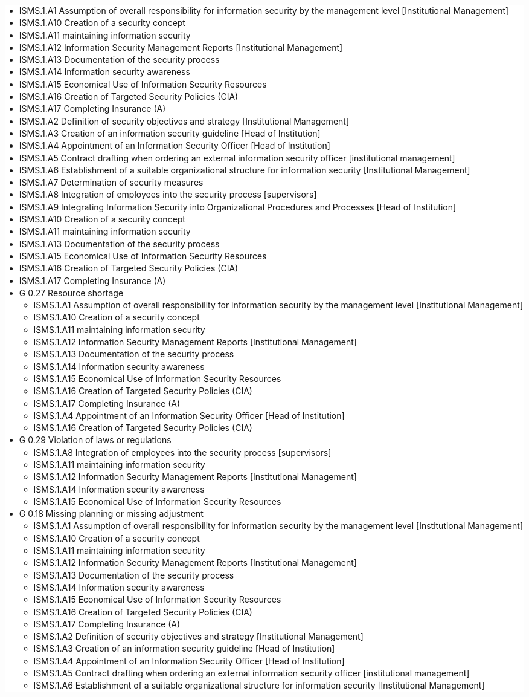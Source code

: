   * ISMS.1.A1 Assumption of overall responsibility for information security by the management level [Institutional Management]
  * ISMS.1.A10 Creation of a security concept
  * ISMS.1.A11 maintaining information security
  * ISMS.1.A12 Information Security Management Reports [Institutional Management]
  * ISMS.1.A13 Documentation of the security process
  * ISMS.1.A14 Information security awareness
  * ISMS.1.A15 Economical Use of Information Security Resources
  * ISMS.1.A16 Creation of Targeted Security Policies (CIA)
  * ISMS.1.A17 Completing Insurance (A)
  * ISMS.1.A2 Definition of security objectives and strategy [Institutional Management]
  * ISMS.1.A3 Creation of an information security guideline [Head of Institution]
  * ISMS.1.A4 Appointment of an Information Security Officer [Head of Institution]
  * ISMS.1.A5 Contract drafting when ordering an external information security officer [institutional management]
  * ISMS.1.A6 Establishment of a suitable organizational structure for information security [Institutional Management]
  * ISMS.1.A7 Determination of security measures
  * ISMS.1.A8 Integration of employees into the security process [supervisors]
  * ISMS.1.A9 Integrating Information Security into Organizational Procedures and Processes [Head of Institution]
  * ISMS.1.A10 Creation of a security concept
  * ISMS.1.A11 maintaining information security
  * ISMS.1.A13 Documentation of the security process
  * ISMS.1.A15 Economical Use of Information Security Resources
  * ISMS.1.A16 Creation of Targeted Security Policies (CIA)
  * ISMS.1.A17 Completing Insurance (A)
* G 0.27 Resource shortage
  * ISMS.1.A1 Assumption of overall responsibility for information security by the management level [Institutional Management]
  * ISMS.1.A10 Creation of a security concept
  * ISMS.1.A11 maintaining information security
  * ISMS.1.A12 Information Security Management Reports [Institutional Management]
  * ISMS.1.A13 Documentation of the security process
  * ISMS.1.A14 Information security awareness
  * ISMS.1.A15 Economical Use of Information Security Resources
  * ISMS.1.A16 Creation of Targeted Security Policies (CIA)
  * ISMS.1.A17 Completing Insurance (A)
  * ISMS.1.A4 Appointment of an Information Security Officer [Head of Institution]
  * ISMS.1.A16 Creation of Targeted Security Policies (CIA)
* G 0.29 Violation of laws or regulations
  * ISMS.1.A8 Integration of employees into the security process [supervisors]
  * ISMS.1.A11 maintaining information security
  * ISMS.1.A12 Information Security Management Reports [Institutional Management]
  * ISMS.1.A14 Information security awareness
  * ISMS.1.A15 Economical Use of Information Security Resources
* G 0.18 Missing planning or missing adjustment
  * ISMS.1.A1 Assumption of overall responsibility for information security by the management level [Institutional Management]
  * ISMS.1.A10 Creation of a security concept
  * ISMS.1.A11 maintaining information security
  * ISMS.1.A12 Information Security Management Reports [Institutional Management]
  * ISMS.1.A13 Documentation of the security process
  * ISMS.1.A14 Information security awareness
  * ISMS.1.A15 Economical Use of Information Security Resources
  * ISMS.1.A16 Creation of Targeted Security Policies (CIA)
  * ISMS.1.A17 Completing Insurance (A)
  * ISMS.1.A2 Definition of security objectives and strategy [Institutional Management]
  * ISMS.1.A3 Creation of an information security guideline [Head of Institution]
  * ISMS.1.A4 Appointment of an Information Security Officer [Head of Institution]
  * ISMS.1.A5 Contract drafting when ordering an external information security officer [institutional management]
  * ISMS.1.A6 Establishment of a suitable organizational structure for information security [Institutional Management]